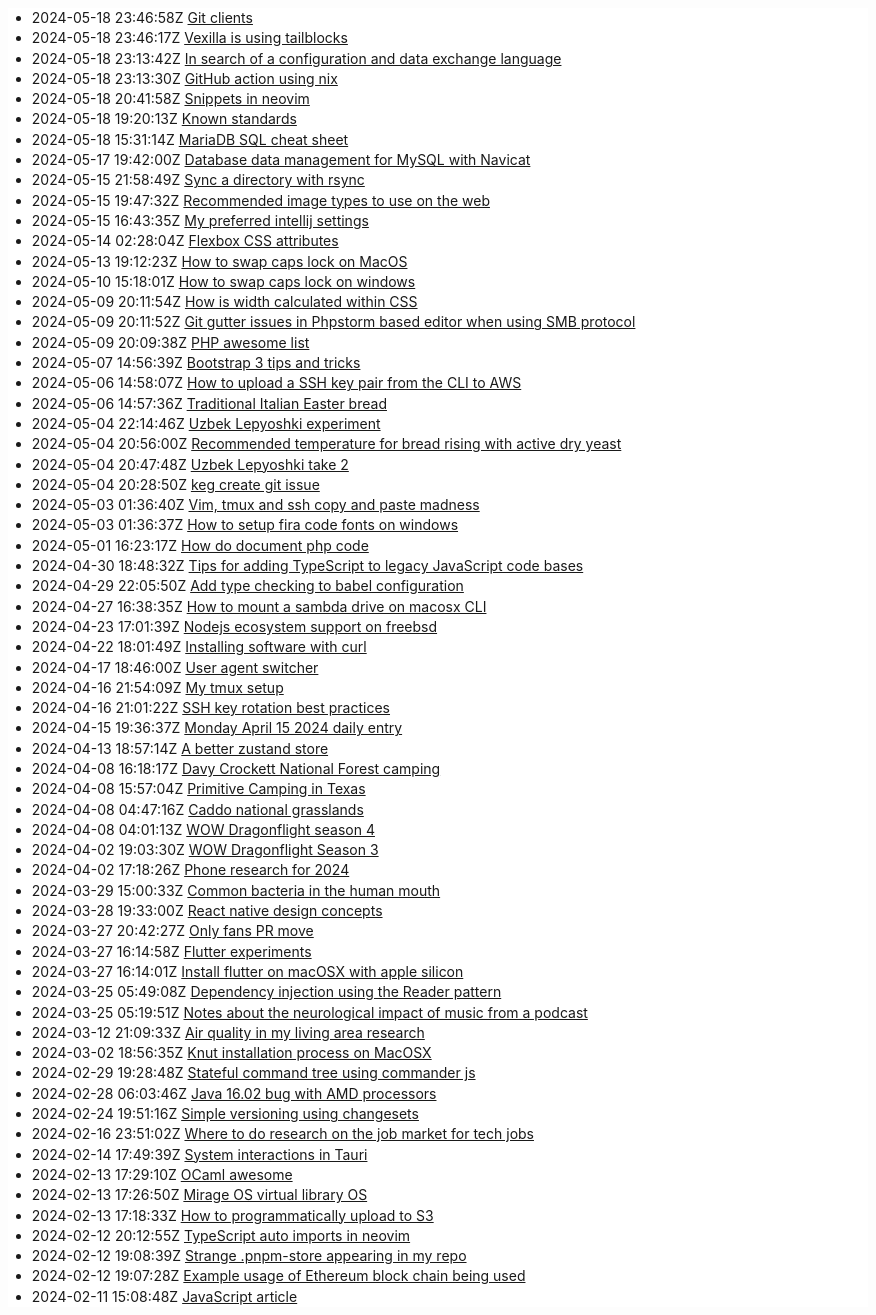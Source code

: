 * 2024-05-18 23:46:58Z [Git clients](../556)
* 2024-05-18 23:46:17Z [Vexilla is using tailblocks](../483)
* 2024-05-18 23:13:42Z [In search of a configuration and data exchange language](../553)
* 2024-05-18 23:13:30Z [GitHub action using nix](../555)
* 2024-05-18 20:41:58Z [Snippets in neovim](../461)
* 2024-05-18 19:20:13Z [Known standards](../554)
* 2024-05-18 15:31:14Z [MariaDB SQL cheat sheet](../549)
* 2024-05-17 19:42:00Z [Database data management for MySQL with Navicat](../534)
* 2024-05-15 21:58:49Z [Sync a directory with rsync](../124)
* 2024-05-15 19:47:32Z [Recommended image types to use on the web](../256)
* 2024-05-15 16:43:35Z [My preferred intellij settings](../546)
* 2024-05-14 02:28:04Z [Flexbox CSS attributes](../215)
* 2024-05-13 19:12:23Z [How to swap caps lock on MacOS](../91)
* 2024-05-10 15:18:01Z [How to swap caps lock on windows](../545)
* 2024-05-09 20:11:54Z [How is width calculated within CSS](../542)
* 2024-05-09 20:11:52Z [Git gutter issues in Phpstorm based editor when using SMB protocol](../544)
* 2024-05-09 20:09:38Z [PHP awesome list](../543)
* 2024-05-07 14:56:39Z [Bootstrap 3 tips and tricks](../541)
* 2024-05-06 14:58:07Z [How to upload a SSH key pair from the CLI to AWS](../406)
* 2024-05-06 14:57:36Z [Traditional Italian Easter bread](../540)
* 2024-05-04 22:14:46Z [Uzbek Lepyoshki experiment](../431)
* 2024-05-04 20:56:00Z [Recommended temperature for bread rising with active dry yeast](../432)
* 2024-05-04 20:47:48Z [Uzbek Lepyoshki take 2](../441)
* 2024-05-04 20:28:50Z [keg create git issue](../96)
* 2024-05-03 01:36:40Z [Vim, tmux and ssh copy and paste madness](../279)
* 2024-05-03 01:36:37Z [How to setup fira code fonts on windows](../537)
* 2024-05-01 16:23:17Z [How do document php code](../531)
* 2024-04-30 18:48:32Z [Tips for adding TypeScript to legacy JavaScript code bases](../536)
* 2024-04-29 22:05:50Z [Add type checking to babel configuration](../513)
* 2024-04-27 16:38:35Z [How to mount a sambda drive on macosx CLI](../535)
* 2024-04-23 17:01:39Z [Nodejs ecosystem support on freebsd](../533)
* 2024-04-22 18:01:49Z [Installing software with curl](../101)
* 2024-04-17 18:46:00Z [User agent switcher](../503)
* 2024-04-16 21:54:09Z [My tmux setup](../530)
* 2024-04-16 21:01:22Z [SSH key rotation best practices](../352)
* 2024-04-15 19:36:37Z [Monday April 15 2024 daily entry](../529)
* 2024-04-13 18:57:14Z [A better zustand store](../514)
* 2024-04-08 16:18:17Z [Davy Crockett National Forest camping](../526)
* 2024-04-08 15:57:04Z [Primitive Camping in Texas](../525)
* 2024-04-08 04:47:16Z [Caddo national grasslands](../524)
* 2024-04-08 04:01:13Z [WOW Dragonflight season 4](../521)
* 2024-04-02 19:03:30Z [WOW Dragonflight Season 3](../520)
* 2024-04-02 17:18:26Z [Phone research for 2024](../519)
* 2024-03-29 15:00:33Z [Common bacteria in the human mouth](../518)
* 2024-03-28 19:33:00Z [React native design concepts](../516)
* 2024-03-27 20:42:27Z [Only fans PR move](../517)
* 2024-03-27 16:14:58Z [Flutter experiments](../333)
* 2024-03-27 16:14:01Z [Install flutter on macOSX with apple silicon](../100)
* 2024-03-25 05:49:08Z [Dependency injection using the Reader pattern](../510)
* 2024-03-25 05:19:51Z [Notes about the neurological impact of music from a podcast](../511)
* 2024-03-12 21:09:33Z [Air quality in my living area research](../509)
* 2024-03-02 18:56:35Z [Knut installation process on MacOSX](../507)
* 2024-02-29 19:28:48Z [Stateful command tree using commander js](../448)
* 2024-02-28 06:03:46Z [Java 16.02 bug with AMD processors](../505)
* 2024-02-24 19:51:16Z [Simple versioning using changesets](../362)
* 2024-02-16 23:51:02Z [Where to do research on the job market for tech jobs](../502)
* 2024-02-14 17:49:39Z [System interactions in Tauri](../493)
* 2024-02-13 17:29:10Z [OCaml awesome](../501)
* 2024-02-13 17:26:50Z [Mirage OS virtual library OS](../500)
* 2024-02-13 17:18:33Z [How to programmatically upload to S3](../498)
* 2024-02-12 20:12:55Z [TypeScript auto imports in neovim](../497)
* 2024-02-12 19:08:39Z [Strange .pnpm-store appearing in my repo](../354)
* 2024-02-12 19:07:28Z [Example usage of Ethereum block chain being used](../494)
* 2024-02-11 15:08:48Z [JavaScript article](../351)
